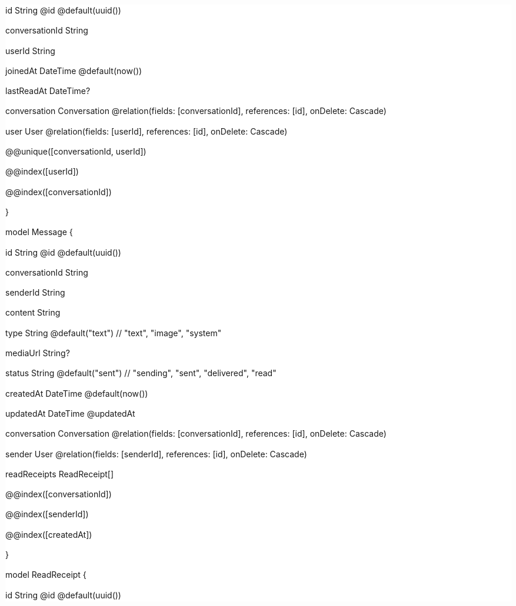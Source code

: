   id              String   @id @default(uuid())

  conversationId  String

  userId          String

  joinedAt        DateTime @default(now())

  lastReadAt      DateTime?


  conversation    Conversation @relation(fields: \[conversationId\], references: \[id\], onDelete: Cascade)

  user            User @relation(fields: \[userId\], references: \[id\], onDelete: Cascade)


  @@unique(\[conversationId, userId\])

  @@index(\[userId\])

  @@index(\[conversationId\])

}

model Message {

  id              String   @id @default(uuid())

  conversationId  String

  senderId        String

  content         String

  type            String   @default("text") // "text", "image", "system"

  mediaUrl        String?

  status          String   @default("sent") // "sending", "sent", "delivered", "read"

  createdAt       DateTime @default(now())

  updatedAt       DateTime @updatedAt


  conversation    Conversation @relation(fields: \[conversationId\], references: \[id\], onDelete: Cascade)

  sender          User @relation(fields: \[senderId\], references: \[id\], onDelete: Cascade)

  readReceipts    ReadReceipt\[\]


  @@index(\[conversationId\])

  @@index(\[senderId\])

  @@index(\[createdAt\])

}

model ReadReceipt {

  id          String   @id @default(uuid())
